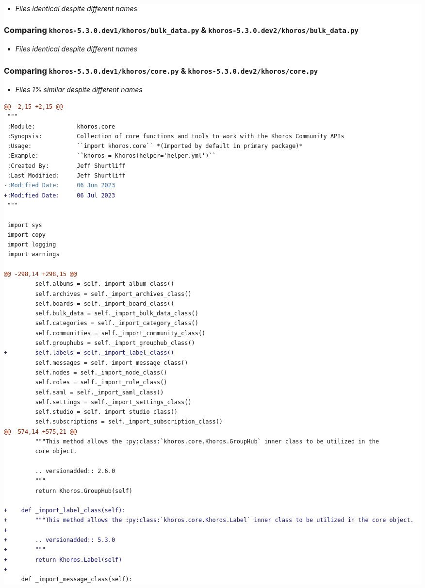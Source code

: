  * *Files identical despite different names*

### Comparing `khoros-5.3.0.dev1/khoros/bulk_data.py` & `khoros-5.3.0.dev2/khoros/bulk_data.py`

 * *Files identical despite different names*

### Comparing `khoros-5.3.0.dev1/khoros/core.py` & `khoros-5.3.0.dev2/khoros/core.py`

 * *Files 1% similar despite different names*

```diff
@@ -2,15 +2,15 @@
 """
 :Module:            khoros.core
 :Synopsis:          Collection of core functions and tools to work with the Khoros Community APIs
 :Usage:             ``import khoros.core`` *(Imported by default in primary package)*
 :Example:           ``khoros = Khoros(helper='helper.yml')``
 :Created By:        Jeff Shurtliff
 :Last Modified:     Jeff Shurtliff
-:Modified Date:     06 Jun 2023
+:Modified Date:     06 Jul 2023
 """
 
 import sys
 import copy
 import logging
 import warnings
 
@@ -298,14 +298,15 @@
         self.albums = self._import_album_class()
         self.archives = self._import_archives_class()
         self.boards = self._import_board_class()
         self.bulk_data = self._import_bulk_data_class()
         self.categories = self._import_category_class()
         self.communities = self._import_community_class()
         self.grouphubs = self._import_grouphub_class()
+        self.labels = self._import_label_class()
         self.messages = self._import_message_class()
         self.nodes = self._import_node_class()
         self.roles = self._import_role_class()
         self.saml = self._import_saml_class()
         self.settings = self._import_settings_class()
         self.studio = self._import_studio_class()
         self.subscriptions = self._import_subscription_class()
@@ -574,14 +575,21 @@
         """This method allows the :py:class:`khoros.core.Khoros.GroupHub` inner class to be utilized in the
         core object.
 
         .. versionadded:: 2.6.0
         """
         return Khoros.GroupHub(self)
 
+    def _import_label_class(self):
+        """This method allows the :py:class:`khoros.core.Khoros.Label` inner class to be utilized in the core object.
+
+        .. versionadded:: 5.3.0
+        """
+        return Khoros.Label(self)
+
     def _import_message_class(self):
```